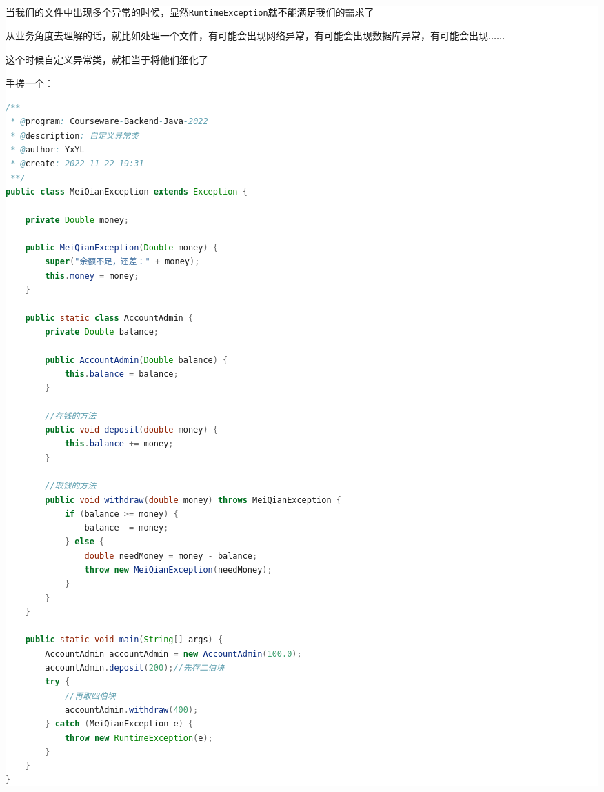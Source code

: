 当我们的文件中出现多个异常的时候，显然`RuntimeException`就不能满足我们的需求了

从业务角度去理解的话，就比如处理一个文件，有可能会出现网络异常，有可能会出现数据库异常，有可能会出现……

这个时候自定义异常类，就相当于将他们细化了

手搓一个：

```java
/**
 * @program: Courseware-Backend-Java-2022
 * @description: 自定义异常类
 * @author: YxYL
 * @create: 2022-11-22 19:31
 **/
public class MeiQianException extends Exception {

    private Double money;

    public MeiQianException(Double money) {
        super("余额不足，还差：" + money);
        this.money = money;
    }

    public static class AccountAdmin {
        private Double balance;

        public AccountAdmin(Double balance) {
            this.balance = balance;
        }

        //存钱的方法
        public void deposit(double money) {
            this.balance += money;
        }

        //取钱的方法
        public void withdraw(double money) throws MeiQianException {
            if (balance >= money) {
                balance -= money;
            } else {
                double needMoney = money - balance;
                throw new MeiQianException(needMoney);
            }
        }
    }

    public static void main(String[] args) {
        AccountAdmin accountAdmin = new AccountAdmin(100.0);
        accountAdmin.deposit(200);//先存二伯块
        try {
            //再取四伯块
            accountAdmin.withdraw(400);
        } catch (MeiQianException e) {
            throw new RuntimeException(e);
        }
    }
}
```
